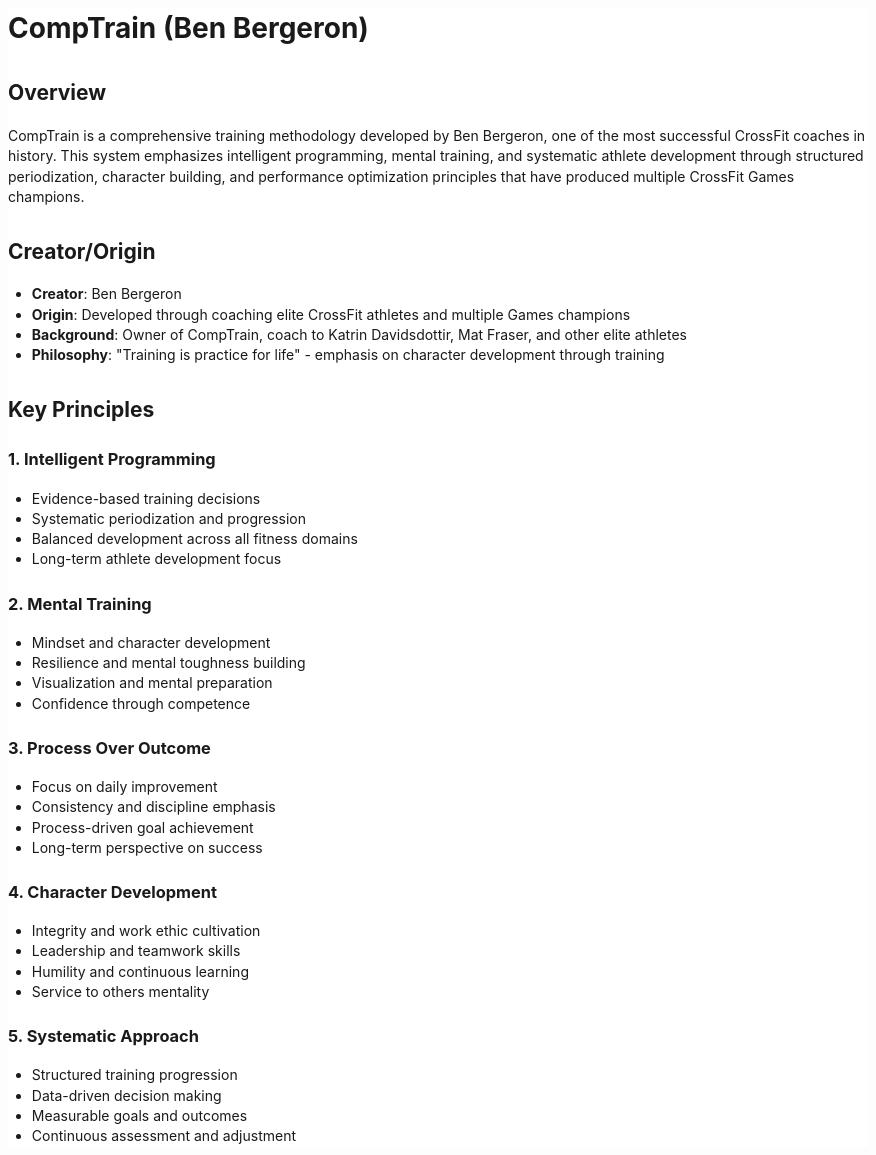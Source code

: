 # CompTrain (Ben Bergeron)

## Overview
CompTrain is a comprehensive training methodology developed by Ben Bergeron, one of the most successful CrossFit coaches in history. This system emphasizes intelligent programming, mental training, and systematic athlete development through structured periodization, character building, and performance optimization principles that have produced multiple CrossFit Games champions.

## Creator/Origin
- **Creator**: Ben Bergeron
- **Origin**: Developed through coaching elite CrossFit athletes and multiple Games champions
- **Background**: Owner of CompTrain, coach to Katrin Davidsdottir, Mat Fraser, and other elite athletes
- **Philosophy**: "Training is practice for life" - emphasis on character development through training

## Key Principles

### 1. Intelligent Programming
- Evidence-based training decisions
- Systematic periodization and progression
- Balanced development across all fitness domains
- Long-term athlete development focus

### 2. Mental Training
- Mindset and character development
- Resilience and mental toughness building
- Visualization and mental preparation
- Confidence through competence

### 3. Process Over Outcome
- Focus on daily improvement
- Consistency and discipline emphasis
- Process-driven goal achievement
- Long-term perspective on success

### 4. Character Development
- Integrity and work ethic cultivation
- Leadership and teamwork skills
- Humility and continuous learning
- Service to others mentality

### 5. Systematic Approach
- Structured training progression
- Data-driven decision making
- Measurable goals and outcomes
- Continuous assessment and adjustment
